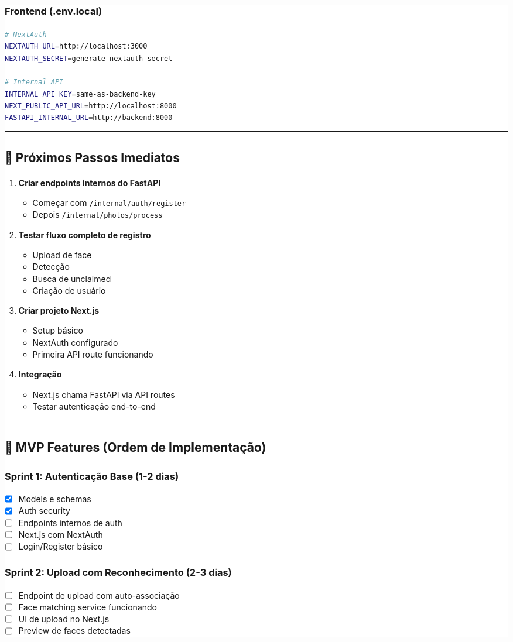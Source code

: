 ### Frontend (.env.local)
```bash
# NextAuth
NEXTAUTH_URL=http://localhost:3000
NEXTAUTH_SECRET=generate-nextauth-secret

# Internal API
INTERNAL_API_KEY=same-as-backend-key
NEXT_PUBLIC_API_URL=http://localhost:8000
FASTAPI_INTERNAL_URL=http://backend:8000
```

---

## 📝 Próximos Passos Imediatos

1. **Criar endpoints internos do FastAPI**
   - Começar com `/internal/auth/register`
   - Depois `/internal/photos/process`

2. **Testar fluxo completo de registro**
   - Upload de face
   - Detecção
   - Busca de unclaimed
   - Criação de usuário

3. **Criar projeto Next.js**
   - Setup básico
   - NextAuth configurado
   - Primeira API route funcionando

4. **Integração**
   - Next.js chama FastAPI via API routes
   - Testar autenticação end-to-end

---

## 🎯 MVP Features (Ordem de Implementação)

### Sprint 1: Autenticação Base (1-2 dias)
- [x] Models e schemas
- [x] Auth security
- [ ] Endpoints internos de auth
- [ ] Next.js com NextAuth
- [ ] Login/Register básico

### Sprint 2: Upload com Reconhecimento (2-3 dias)
- [ ] Endpoint de upload com auto-associação
- [ ] Face matching service funcionando
- [ ] UI de upload no Next.js
- [ ] Preview de faces detectadas
